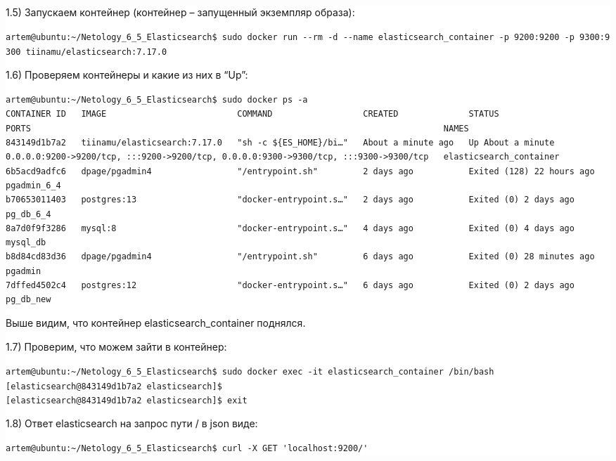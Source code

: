 1.5)	Запускаем контейнер (контейнер – запущенный экземпляр образа):
```
artem@ubuntu:~/Netology_6_5_Elasticsearch$ sudo docker run --rm -d --name elasticsearch_container -p 9200:9200 -p 9300:9300 tiinamu/elasticsearch:7.17.0
```

1.6)	Проверяем контейнеры и какие из них в “Up”:
```
artem@ubuntu:~/Netology_6_5_Elasticsearch$ sudo docker ps -a
CONTAINER ID   IMAGE                          COMMAND                  CREATED              STATUS                      PORTS                                                                                  NAMES
843149d1b7a2   tiinamu/elasticsearch:7.17.0   "sh -c ${ES_HOME}/bi…"   About a minute ago   Up About a minute           0.0.0.0:9200->9200/tcp, :::9200->9200/tcp, 0.0.0.0:9300->9300/tcp, :::9300->9300/tcp   elasticsearch_container
6b5acd9adfc6   dpage/pgadmin4                 "/entrypoint.sh"         2 days ago           Exited (128) 22 hours ago                                                                                          pgadmin_6_4
b70653011403   postgres:13                    "docker-entrypoint.s…"   2 days ago           Exited (0) 2 days ago                                                                                              pg_db_6_4
8a7d0f9f3286   mysql:8                        "docker-entrypoint.s…"   4 days ago           Exited (0) 4 days ago                                                                                              mysql_db
b8d84cd83d36   dpage/pgadmin4                 "/entrypoint.sh"         6 days ago           Exited (0) 28 minutes ago                                                                                          pgadmin
7dffed4502c4   postgres:12                    "docker-entrypoint.s…"   6 days ago           Exited (0) 2 days ago                                                                                              pg_db_new
```
Выше видим, что контейнер  elasticsearch_container поднялся.

1.7)	Проверим, что можем зайти в контейнер:
```
artem@ubuntu:~/Netology_6_5_Elasticsearch$ sudo docker exec -it elasticsearch_container /bin/bash
[elasticsearch@843149d1b7a2 elasticsearch]$
[elasticsearch@843149d1b7a2 elasticsearch]$ exit
```

1.8)	Ответ elasticsearch на запрос пути / в json виде:
```
artem@ubuntu:~/Netology_6_5_Elasticsearch$ curl -X GET 'localhost:9200/'
```